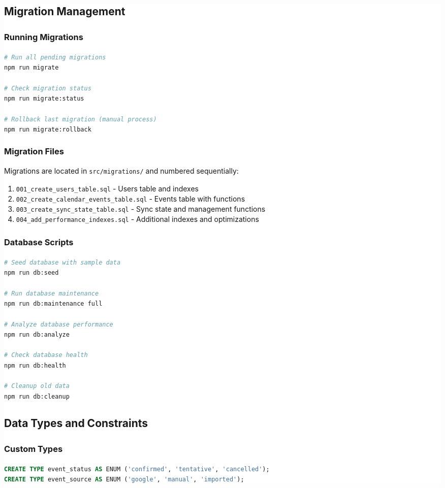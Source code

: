 ## Migration Management

### Running Migrations

```bash
# Run all pending migrations
npm run migrate

# Check migration status
npm run migrate:status

# Rollback last migration (manual process)
npm run migrate:rollback
```

### Migration Files

Migrations are located in `src/migrations/` and numbered sequentially:

1. `001_create_users_table.sql` - Users table and indexes
2. `002_create_calendar_events_table.sql` - Events table with functions
3. `003_create_sync_state_table.sql` - Sync state and management functions
4. `004_add_performance_indexes.sql` - Additional indexes and optimizations

### Database Scripts

```bash
# Seed database with sample data
npm run db:seed

# Run database maintenance
npm run db:maintenance full

# Analyze database performance
npm run db:analyze

# Check database health
npm run db:health

# Cleanup old data
npm run db:cleanup
```

## Data Types and Constraints

### Custom Types

```sql
CREATE TYPE event_status AS ENUM ('confirmed', 'tentative', 'cancelled');
CREATE TYPE event_source AS ENUM ('google', 'manual', 'imported');
```
